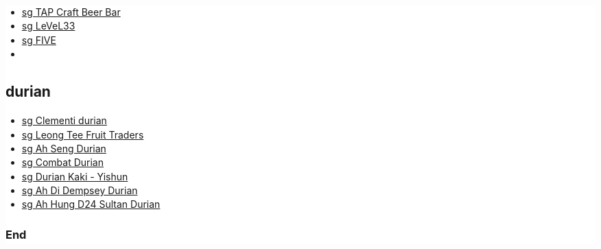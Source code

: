 - [sg TAP Craft Beer Bar](https://www.google.com.tw/search?source=hp&ei=JzIkXMrUB42y9QOcxZ6YAg&q=sg+TAP+Craft+Beer+Bar)
- [sg LeVeL33](https://www.google.com.tw/search?source=hp&ei=JzIkXMrUB42y9QOcxZ6YAg&q=sg+LeVeL33)
- [sg FIVE](https://www.google.com.tw/search?source=hp&ei=JzIkXMrUB42y9QOcxZ6YAg&q=sg+FIVE)
- []()
## durian
- [sg Clementi durian](https://www.google.com.tw/search?source=hp&ei=JzIkXMrUB42y9QOcxZ6YAg&q=sg+Clementi+durian)
- [sg Leong Tee Fruit Traders](https://www.google.com.tw/search?source=hp&ei=JzIkXMrUB42y9QOcxZ6YAg&q=sg+Leong+Tee+Fruit+Traders)
- [sg Ah Seng Durian](https://www.google.com.tw/search?source=hp&ei=JzIkXMrUB42y9QOcxZ6YAg&q=sg+Ah+Seng+Durian)
- [sg Combat Durian](https://www.google.com.tw/search?source=hp&ei=JzIkXMrUB42y9QOcxZ6YAg&q=sg+Combat+Durian)
- [sg Durian Kaki - Yishun](https://www.google.com.tw/search?source=hp&ei=JzIkXMrUB42y9QOcxZ6YAg&q=sg+Durian+Kaki+-+Yishun)
- [sg Ah Di Dempsey Durian](https://www.google.com.tw/search?source=hp&ei=JzIkXMrUB42y9QOcxZ6YAg&q=sg+Ah+Di+Dempsey+Durian)
- [sg Ah Hung D24 Sultan Durian](https://www.google.com.tw/search?source=hp&ei=JzIkXMrUB42y9QOcxZ6YAg&q=sg+Ah+Hung+D24+Sultan+Durian)

### End

